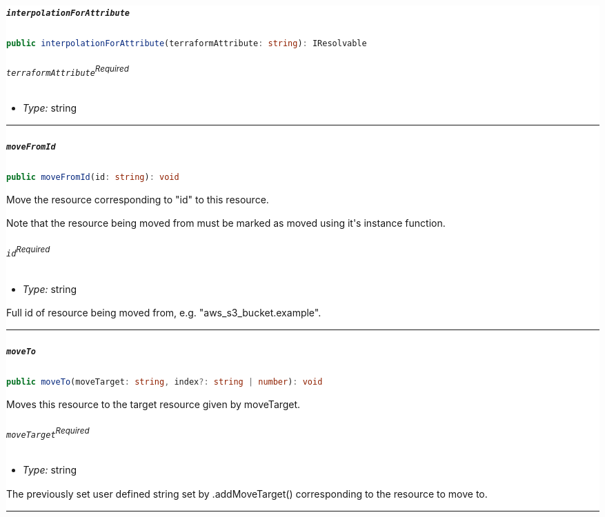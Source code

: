 ##### `interpolationForAttribute` <a name="interpolationForAttribute" id="@cdktf/provider-opentelekomcloud.computeServergroupV2.ComputeServergroupV2.interpolationForAttribute"></a>

```typescript
public interpolationForAttribute(terraformAttribute: string): IResolvable
```

###### `terraformAttribute`<sup>Required</sup> <a name="terraformAttribute" id="@cdktf/provider-opentelekomcloud.computeServergroupV2.ComputeServergroupV2.interpolationForAttribute.parameter.terraformAttribute"></a>

- *Type:* string

---

##### `moveFromId` <a name="moveFromId" id="@cdktf/provider-opentelekomcloud.computeServergroupV2.ComputeServergroupV2.moveFromId"></a>

```typescript
public moveFromId(id: string): void
```

Move the resource corresponding to "id" to this resource.

Note that the resource being moved from must be marked as moved using it's instance function.

###### `id`<sup>Required</sup> <a name="id" id="@cdktf/provider-opentelekomcloud.computeServergroupV2.ComputeServergroupV2.moveFromId.parameter.id"></a>

- *Type:* string

Full id of resource being moved from, e.g. "aws_s3_bucket.example".

---

##### `moveTo` <a name="moveTo" id="@cdktf/provider-opentelekomcloud.computeServergroupV2.ComputeServergroupV2.moveTo"></a>

```typescript
public moveTo(moveTarget: string, index?: string | number): void
```

Moves this resource to the target resource given by moveTarget.

###### `moveTarget`<sup>Required</sup> <a name="moveTarget" id="@cdktf/provider-opentelekomcloud.computeServergroupV2.ComputeServergroupV2.moveTo.parameter.moveTarget"></a>

- *Type:* string

The previously set user defined string set by .addMoveTarget() corresponding to the resource to move to.

---